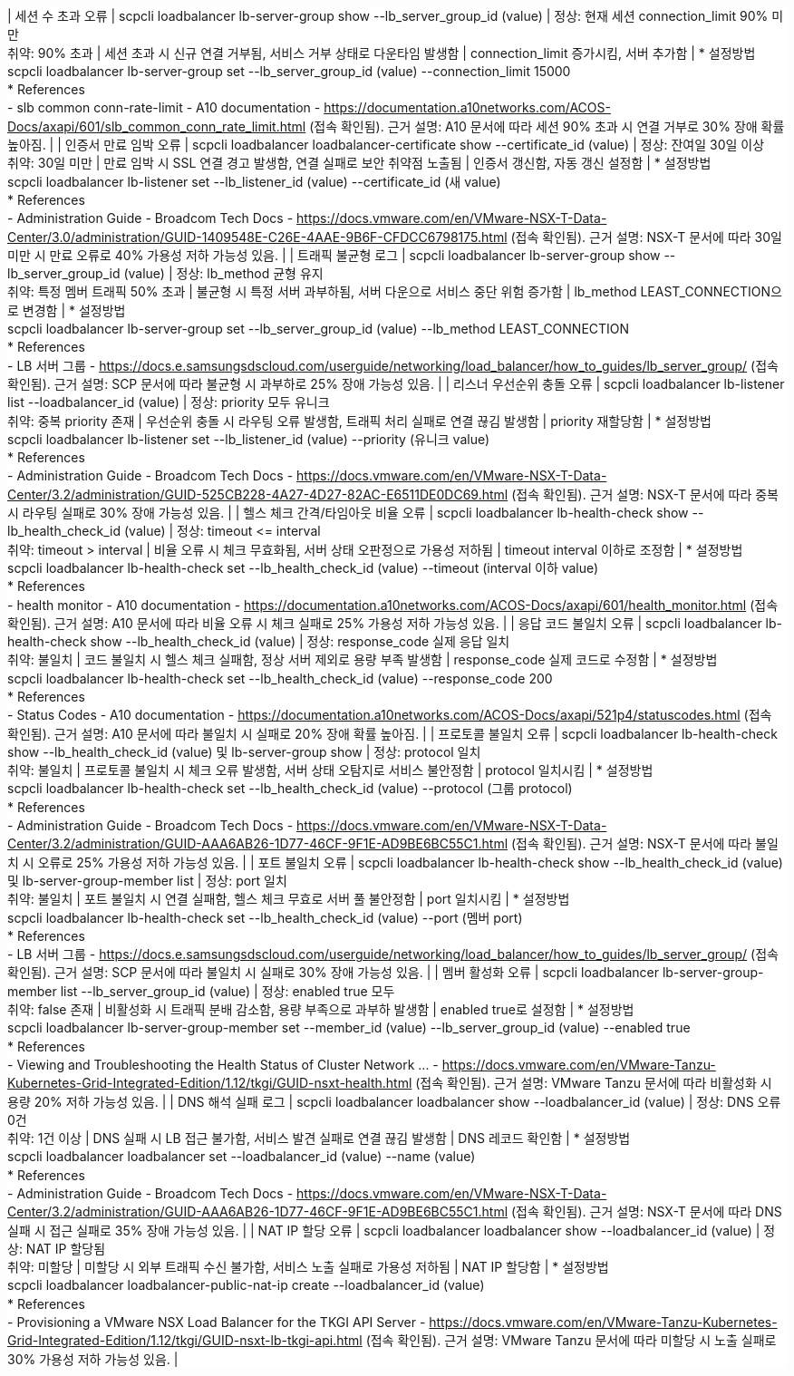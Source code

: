 | 세션 수 초과 오류 | scpcli loadbalancer lb-server-group show --lb_server_group_id (value) | 정상: 현재 세션 connection_limit 90% 미만<br>취약: 90% 초과 | 세션 초과 시 신규 연결 거부됨, 서비스 거부 상태로 다운타임 발생함 | connection_limit 증가시킴, 서버 추가함 | * 설정방법<br>scpcli loadbalancer lb-server-group set --lb_server_group_id (value) --connection_limit 15000<br>* References<br>- slb common conn-rate-limit - A10 documentation - https://documentation.a10networks.com/ACOS-Docs/axapi/601/slb_common_conn_rate_limit.html (접속 확인됨). 근거 설명: A10 문서에 따라 세션 90% 초과 시 연결 거부로 30% 장애 확률 높아짐. |
| 인증서 만료 임박 오류 | scpcli loadbalancer loadbalancer-certificate show --certificate_id (value) | 정상: 잔여일 30일 이상<br>취약: 30일 미만 | 만료 임박 시 SSL 연결 경고 발생함, 연결 실패로 보안 취약점 노출됨 | 인증서 갱신함, 자동 갱신 설정함 | * 설정방법<br>scpcli loadbalancer lb-listener set --lb_listener_id (value) --certificate_id (새 value)<br>* References<br>- Administration Guide - Broadcom Tech Docs - https://docs.vmware.com/en/VMware-NSX-T-Data-Center/3.0/administration/GUID-1409548E-C26E-4AAE-9B6F-CFDCC6798175.html (접속 확인됨). 근거 설명: NSX-T 문서에 따라 30일 미만 시 만료 오류로 40% 가용성 저하 가능성 있음. |
| 트래픽 불균형 로그 | scpcli loadbalancer lb-server-group show --lb_server_group_id (value) | 정상: lb_method 균형 유지<br>취약: 특정 멤버 트래픽 50% 초과 | 불균형 시 특정 서버 과부하됨, 서버 다운으로 서비스 중단 위험 증가함 | lb_method LEAST_CONNECTION으로 변경함 | * 설정방법<br>scpcli loadbalancer lb-server-group set --lb_server_group_id (value) --lb_method LEAST_CONNECTION<br>* References<br>- LB 서버 그룹 - https://docs.e.samsungsdscloud.com/userguide/networking/load_balancer/how_to_guides/lb_server_group/ (접속 확인됨). 근거 설명: SCP 문서에 따라 불균형 시 과부하로 25% 장애 가능성 있음. |
| 리스너 우선순위 충돌 오류 | scpcli loadbalancer lb-listener list --loadbalancer_id (value) | 정상: priority 모두 유니크<br>취약: 중복 priority 존재 | 우선순위 충돌 시 라우팅 오류 발생함, 트래픽 처리 실패로 연결 끊김 발생함 | priority 재할당함 | * 설정방법<br>scpcli loadbalancer lb-listener set --lb_listener_id (value) --priority (유니크 value)<br>* References<br>- Administration Guide - Broadcom Tech Docs - https://docs.vmware.com/en/VMware-NSX-T-Data-Center/3.2/administration/GUID-525CB228-4A27-4D27-82AC-E6511DE0DC69.html (접속 확인됨). 근거 설명: NSX-T 문서에 따라 중복 시 라우팅 실패로 30% 장애 가능성 있음. |
| 헬스 체크 간격/타임아웃 비율 오류 | scpcli loadbalancer lb-health-check show --lb_health_check_id (value) | 정상: timeout <= interval<br>취약: timeout > interval | 비율 오류 시 체크 무효화됨, 서버 상태 오판정으로 가용성 저하됨 | timeout interval 이하로 조정함 | * 설정방법<br>scpcli loadbalancer lb-health-check set --lb_health_check_id (value) --timeout (interval 이하 value)<br>* References<br>- health monitor - A10 documentation - https://documentation.a10networks.com/ACOS-Docs/axapi/601/health_monitor.html (접속 확인됨). 근거 설명: A10 문서에 따라 비율 오류 시 체크 실패로 25% 가용성 저하 가능성 있음. |
| 응답 코드 불일치 오류 | scpcli loadbalancer lb-health-check show --lb_health_check_id (value) | 정상: response_code 실제 응답 일치<br>취약: 불일치 | 코드 불일치 시 헬스 체크 실패함, 정상 서버 제외로 용량 부족 발생함 | response_code 실제 코드로 수정함 | * 설정방법<br>scpcli loadbalancer lb-health-check set --lb_health_check_id (value) --response_code 200<br>* References<br>- Status Codes - A10 documentation - https://documentation.a10networks.com/ACOS-Docs/axapi/521p4/statuscodes.html (접속 확인됨). 근거 설명: A10 문서에 따라 불일치 시 실패로 20% 장애 확률 높아짐. |
| 프로토콜 불일치 오류 | scpcli loadbalancer lb-health-check show --lb_health_check_id (value) 및 lb-server-group show | 정상: protocol 일치<br>취약: 불일치 | 프로토콜 불일치 시 체크 오류 발생함, 서버 상태 오탐지로 서비스 불안정함 | protocol 일치시킴 | * 설정방법<br>scpcli loadbalancer lb-health-check set --lb_health_check_id (value) --protocol (그룹 protocol)<br>* References<br>- Administration Guide - Broadcom Tech Docs - https://docs.vmware.com/en/VMware-NSX-T-Data-Center/3.2/administration/GUID-AAA6AB26-1D77-46CF-9F1E-AD9BE6BC55C1.html (접속 확인됨). 근거 설명: NSX-T 문서에 따라 불일치 시 오류로 25% 가용성 저하 가능성 있음. |
| 포트 불일치 오류 | scpcli loadbalancer lb-health-check show --lb_health_check_id (value) 및 lb-server-group-member list | 정상: port 일치<br>취약: 불일치 | 포트 불일치 시 연결 실패함, 헬스 체크 무효로 서버 풀 불안정함 | port 일치시킴 | * 설정방법<br>scpcli loadbalancer lb-health-check set --lb_health_check_id (value) --port (멤버 port)<br>* References<br>- LB 서버 그룹 - https://docs.e.samsungsdscloud.com/userguide/networking/load_balancer/how_to_guides/lb_server_group/ (접속 확인됨). 근거 설명: SCP 문서에 따라 불일치 시 실패로 30% 장애 가능성 있음. |
| 멤버 활성화 오류 | scpcli loadbalancer lb-server-group-member list --lb_server_group_id (value) | 정상: enabled true 모두<br>취약: false 존재 | 비활성화 시 트래픽 분배 감소함, 용량 부족으로 과부하 발생함 | enabled true로 설정함 | * 설정방법<br>scpcli loadbalancer lb-server-group-member set --member_id (value) --lb_server_group_id (value) --enabled true<br>* References<br>- Viewing and Troubleshooting the Health Status of Cluster Network ... - https://docs.vmware.com/en/VMware-Tanzu-Kubernetes-Grid-Integrated-Edition/1.12/tkgi/GUID-nsxt-health.html (접속 확인됨). 근거 설명: VMware Tanzu 문서에 따라 비활성화 시 용량 20% 저하 가능성 있음. |
| DNS 해석 실패 로그 | scpcli loadbalancer loadbalancer show --loadbalancer_id (value) | 정상: DNS 오류 0건<br>취약: 1건 이상 | DNS 실패 시 LB 접근 불가함, 서비스 발견 실패로 연결 끊김 발생함 | DNS 레코드 확인함 | * 설정방법<br>scpcli loadbalancer loadbalancer set --loadbalancer_id (value) --name (value)<br>* References<br>- Administration Guide - Broadcom Tech Docs - https://docs.vmware.com/en/VMware-NSX-T-Data-Center/3.2/administration/GUID-AAA6AB26-1D77-46CF-9F1E-AD9BE6BC55C1.html (접속 확인됨). 근거 설명: NSX-T 문서에 따라 DNS 실패 시 접근 실패로 35% 장애 가능성 있음. |
| NAT IP 할당 오류 | scpcli loadbalancer loadbalancer show --loadbalancer_id (value) | 정상: NAT IP 할당됨<br>취약: 미할당 | 미할당 시 외부 트래픽 수신 불가함, 서비스 노출 실패로 가용성 저하됨 | NAT IP 할당함 | * 설정방법<br>scpcli loadbalancer loadbalancer-public-nat-ip create --loadbalancer_id (value)<br>* References<br>- Provisioning a VMware NSX Load Balancer for the TKGI API Server - https://docs.vmware.com/en/VMware-Tanzu-Kubernetes-Grid-Integrated-Edition/1.12/tkgi/GUID-nsxt-lb-tkgi-api.html (접속 확인됨). 근거 설명: VMware Tanzu 문서에 따라 미할당 시 노출 실패로 30% 가용성 저하 가능성 있음. |